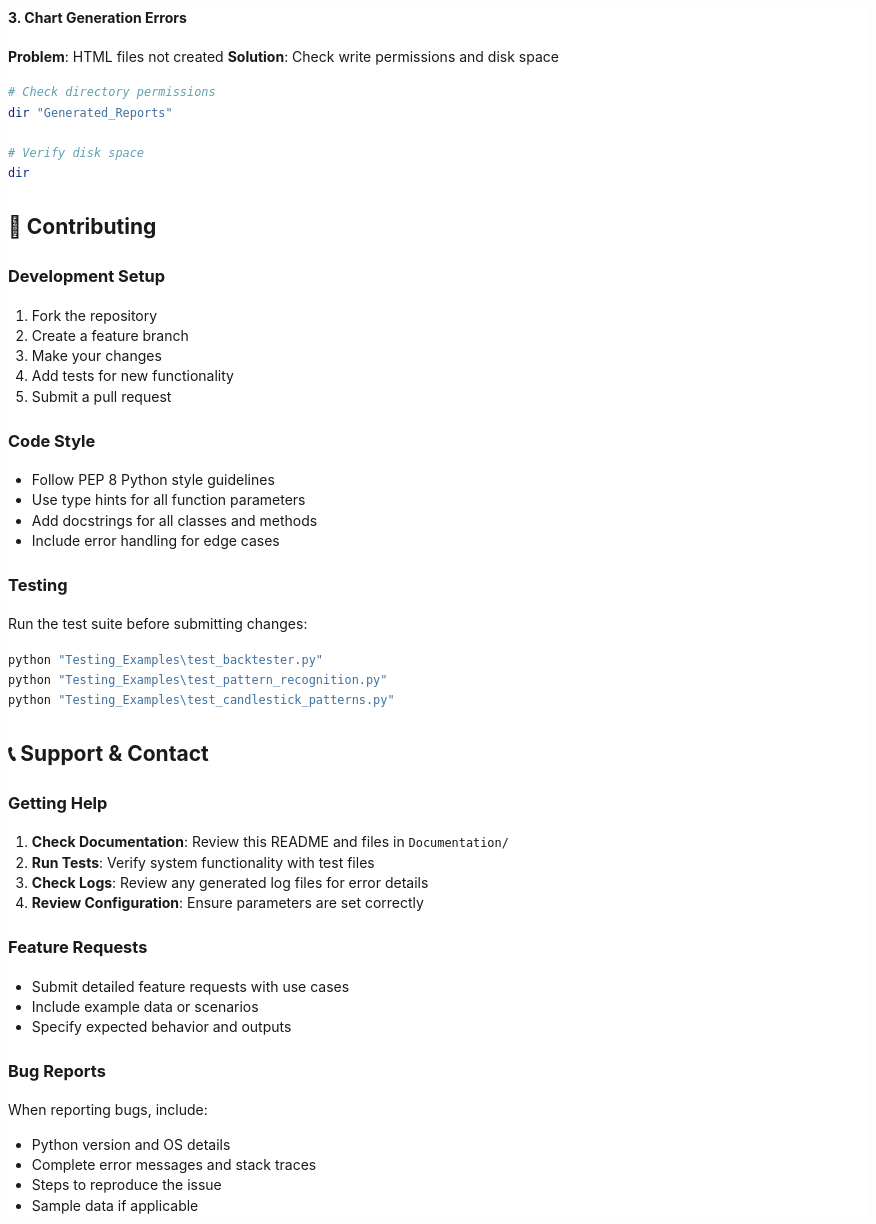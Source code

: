 #### 3. Chart Generation Errors
**Problem**: HTML files not created
**Solution**: Check write permissions and disk space
```bash
# Check directory permissions
dir "Generated_Reports"

# Verify disk space
dir
```

## 🤝 Contributing

### Development Setup
1. Fork the repository
2. Create a feature branch
3. Make your changes
4. Add tests for new functionality
5. Submit a pull request

### Code Style
- Follow PEP 8 Python style guidelines
- Use type hints for all function parameters
- Add docstrings for all classes and methods
- Include error handling for edge cases

### Testing
Run the test suite before submitting changes:
```bash
python "Testing_Examples\test_backtester.py"
python "Testing_Examples\test_pattern_recognition.py"
python "Testing_Examples\test_candlestick_patterns.py"
```

## 📞 Support & Contact

### Getting Help
1. **Check Documentation**: Review this README and files in `Documentation/`
2. **Run Tests**: Verify system functionality with test files
3. **Check Logs**: Review any generated log files for error details
4. **Review Configuration**: Ensure parameters are set correctly

### Feature Requests
- Submit detailed feature requests with use cases
- Include example data or scenarios
- Specify expected behavior and outputs

### Bug Reports
When reporting bugs, include:
- Python version and OS details
- Complete error messages and stack traces
- Steps to reproduce the issue
- Sample data if applicable

